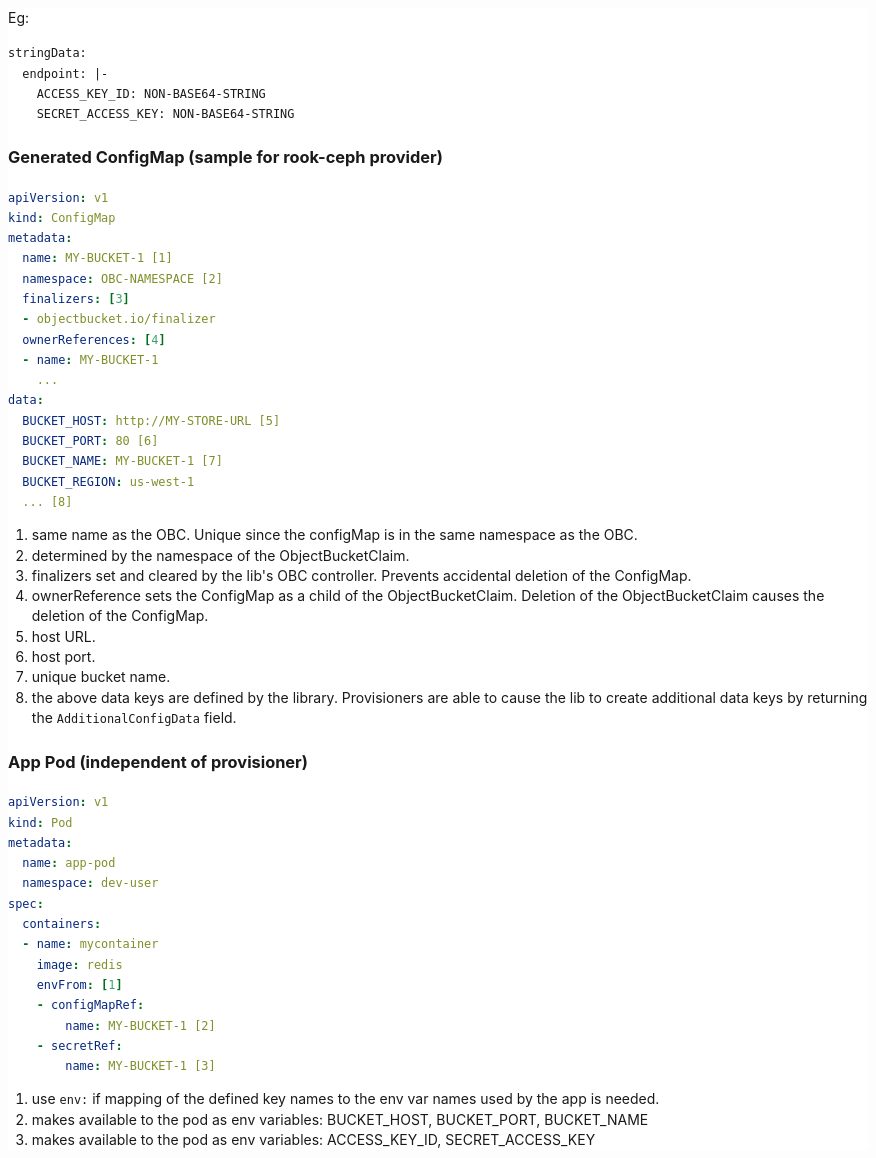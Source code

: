 Eg: 
```
stringData:
  endpoint: |-
    ACCESS_KEY_ID: NON-BASE64-STRING
    SECRET_ACCESS_KEY: NON-BASE64-STRING
```

### Generated ConfigMap (sample for rook-ceph provider)
```yaml
apiVersion: v1
kind: ConfigMap
metadata:
  name: MY-BUCKET-1 [1]
  namespace: OBC-NAMESPACE [2]
  finalizers: [3]
  - objectbucket.io/finalizer
  ownerReferences: [4]
  - name: MY-BUCKET-1
    ...
data: 
  BUCKET_HOST: http://MY-STORE-URL [5]
  BUCKET_PORT: 80 [6]
  BUCKET_NAME: MY-BUCKET-1 [7]
  BUCKET_REGION: us-west-1
  ... [8]
```
1. same name as the OBC. Unique since the configMap is in the same namespace as the OBC.
1. determined by the namespace of the ObjectBucketClaim.
1. finalizers set and cleared by the lib's OBC controller. Prevents accidental deletion of the ConfigMap.
1. ownerReference sets the ConfigMap as a child of the ObjectBucketClaim. Deletion of the ObjectBucketClaim causes the deletion of the ConfigMap.
1. host URL.
1. host port.
1. unique bucket name.
1. the above data keys are defined by the library.
Provisioners are able to cause the lib to create additional data keys by returning the `AdditionalConfigData` field.

### App Pod (independent of provisioner)
```yaml
apiVersion: v1
kind: Pod
metadata:
  name: app-pod
  namespace: dev-user
spec:
  containers:
  - name: mycontainer
    image: redis
    envFrom: [1]
    - configMapRef: 
        name: MY-BUCKET-1 [2]
    - secretRef:
        name: MY-BUCKET-1 [3]
```
1. use `env:` if mapping of the defined key names to the env var names used by the app is needed.
1. makes available to the pod as env variables: BUCKET_HOST, BUCKET_PORT, BUCKET_NAME
1. makes available to the pod as env variables: ACCESS_KEY_ID, SECRET_ACCESS_KEY
